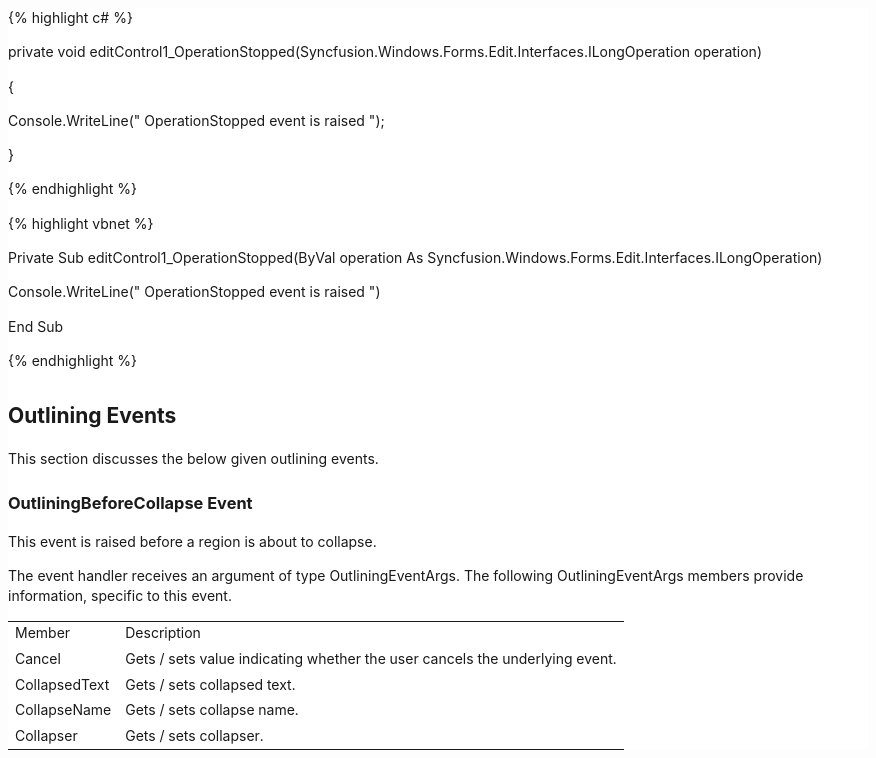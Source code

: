 
{% highlight c# %}



private void editControl1_OperationStopped(Syncfusion.Windows.Forms.Edit.Interfaces.ILongOperation operation)

{

Console.WriteLine(" OperationStopped event is raised ");

}

{% endhighlight %}

{% highlight vbnet %}



Private Sub editControl1_OperationStopped(ByVal operation As Syncfusion.Windows.Forms.Edit.Interfaces.ILongOperation)

Console.WriteLine(" OperationStopped event is raised ")

End Sub


{% endhighlight %}


## Outlining Events

This section discusses the below given outlining events.

### OutliningBeforeCollapse Event

This event is raised before a region is about to collapse.

The event handler receives an argument of type OutliningEventArgs. The following OutliningEventArgs members provide information, specific to this event.



<table>
<tr>
<td>
Member</td><td>
Description</td></tr>
<tr>
<td>
Cancel</td><td>
Gets / sets value indicating whether the user cancels the underlying event.</td></tr>
<tr>
<td>
CollapsedText</td><td>
Gets / sets collapsed text.</td></tr>
<tr>
<td>
CollapseName</td><td>
Gets / sets collapse name.</td></tr>
<tr>
<td>
Collapser</td><td>
Gets / sets collapser.</td></tr>
</table>

